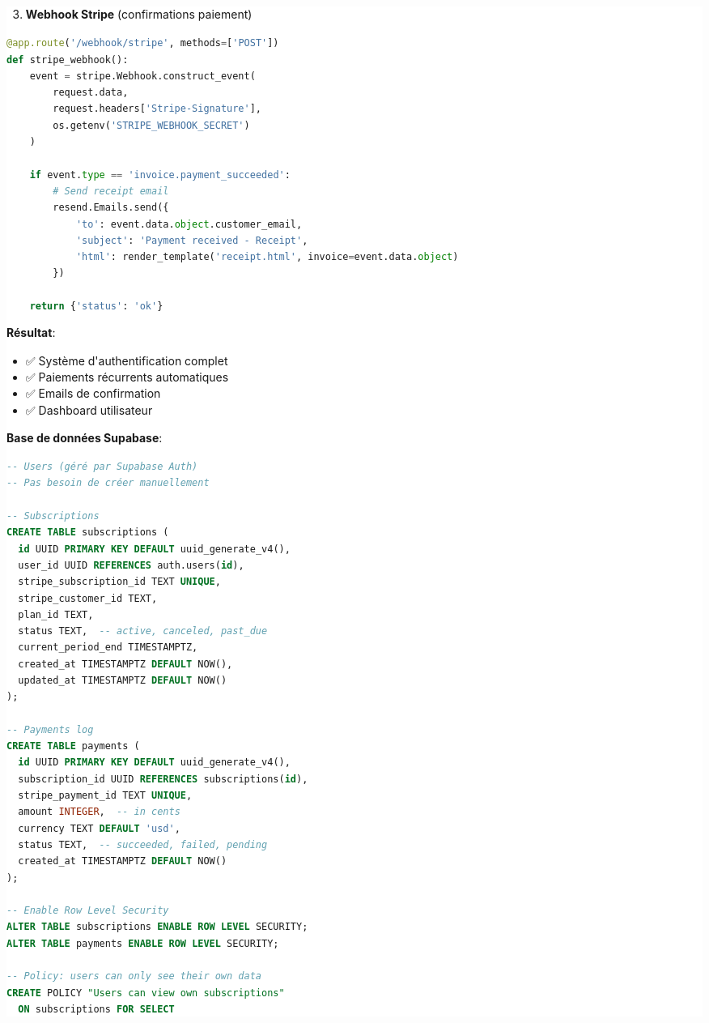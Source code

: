 ```python
```

3. **Webhook Stripe** (confirmations paiement)
```python
@app.route('/webhook/stripe', methods=['POST'])
def stripe_webhook():
    event = stripe.Webhook.construct_event(
        request.data,
        request.headers['Stripe-Signature'],
        os.getenv('STRIPE_WEBHOOK_SECRET')
    )
    
    if event.type == 'invoice.payment_succeeded':
        # Send receipt email
        resend.Emails.send({
            'to': event.data.object.customer_email,
            'subject': 'Payment received - Receipt',
            'html': render_template('receipt.html', invoice=event.data.object)
        })
    
    return {'status': 'ok'}
```

**Résultat**:
- ✅ Système d'authentification complet
- ✅ Paiements récurrents automatiques
- ✅ Emails de confirmation
- ✅ Dashboard utilisateur

**Base de données Supabase**:
```sql
-- Users (géré par Supabase Auth)
-- Pas besoin de créer manuellement

-- Subscriptions
CREATE TABLE subscriptions (
  id UUID PRIMARY KEY DEFAULT uuid_generate_v4(),
  user_id UUID REFERENCES auth.users(id),
  stripe_subscription_id TEXT UNIQUE,
  stripe_customer_id TEXT,
  plan_id TEXT,
  status TEXT,  -- active, canceled, past_due
  current_period_end TIMESTAMPTZ,
  created_at TIMESTAMPTZ DEFAULT NOW(),
  updated_at TIMESTAMPTZ DEFAULT NOW()
);

-- Payments log
CREATE TABLE payments (
  id UUID PRIMARY KEY DEFAULT uuid_generate_v4(),
  subscription_id UUID REFERENCES subscriptions(id),
  stripe_payment_id TEXT UNIQUE,
  amount INTEGER,  -- in cents
  currency TEXT DEFAULT 'usd',
  status TEXT,  -- succeeded, failed, pending
  created_at TIMESTAMPTZ DEFAULT NOW()
);

-- Enable Row Level Security
ALTER TABLE subscriptions ENABLE ROW LEVEL SECURITY;
ALTER TABLE payments ENABLE ROW LEVEL SECURITY;

-- Policy: users can only see their own data
CREATE POLICY "Users can view own subscriptions"
  ON subscriptions FOR SELECT
```